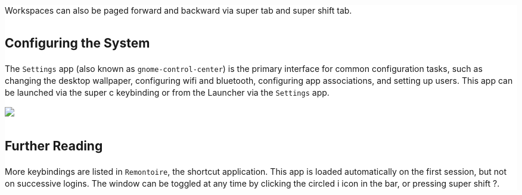 Workspaces can also be paged forward and backward via <span class="text-nowrap"><span class="badge badge-warning">super</span> <span class="badge badge-warning">tab</span></span> and <span class="text-nowrap"><span class="badge badge-warning">super</span> <span class="badge badge-warning">shift</span> <span class="badge badge-warning">tab</span></span>.

## Configuring the System

The `Settings` app (also known as `gnome-control-center`) is the primary interface for common configuration tasks, such as changing the desktop wallpaper, configuring wifi and bluetooth, configuring app associations, and setting up users.  This app can be launched via the <span class="text-nowrap"><span class="badge badge-warning">super</span> <span class="badge badge-warning">c</span></span> keybinding or from the Launcher via the `Settings` app.

<img class="shadow m-5" src="../regolith-control-panel.png" width="640px"/>

## Further Reading

More keybindings are listed in <code>Remontoire</code>, the shortcut application.  This app is loaded automatically on the first session, but not on successive logins.  The window can be toggled at any time by clicking the circled <span class="badge badge-warning">i</span> icon in the bar, or pressing <span class="text-nowrap"><span class="badge badge-warning">super</span> <span class="badge badge-warning">shift</span> <span class="badge badge-warning">?</span></span>.
